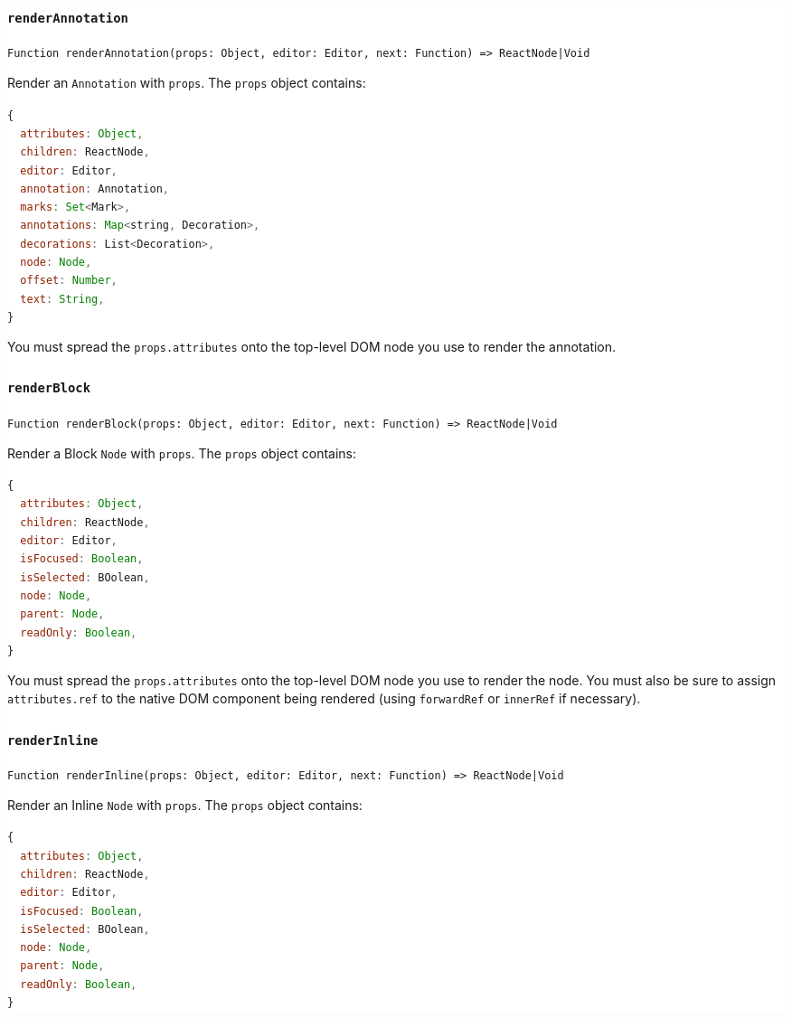 ### `renderAnnotation`

`Function renderAnnotation(props: Object, editor: Editor, next: Function) => ReactNode|Void`

Render an `Annotation` with `props`. The `props` object contains:

```js
{
  attributes: Object,
  children: ReactNode,
  editor: Editor,
  annotation: Annotation,
  marks: Set<Mark>,
  annotations: Map<string, Decoration>,
  decorations: List<Decoration>,
  node: Node,
  offset: Number,
  text: String,
}
```

You must spread the `props.attributes` onto the top-level DOM node you use to render the annotation.

### `renderBlock`

`Function renderBlock(props: Object, editor: Editor, next: Function) => ReactNode|Void`

Render a Block `Node` with `props`. The `props` object contains:

```js
{
  attributes: Object,
  children: ReactNode,
  editor: Editor,
  isFocused: Boolean,
  isSelected: BOolean,
  node: Node,
  parent: Node,
  readOnly: Boolean,
}
```

You must spread the `props.attributes` onto the top-level DOM node you use to render the node. You must also be sure to assign `attributes.ref` to the native DOM component being rendered (using `forwardRef` or `innerRef` if necessary).

### `renderInline`

`Function renderInline(props: Object, editor: Editor, next: Function) => ReactNode|Void`

Render an Inline `Node` with `props`. The `props` object contains:

```js
{
  attributes: Object,
  children: ReactNode,
  editor: Editor,
  isFocused: Boolean,
  isSelected: BOolean,
  node: Node,
  parent: Node,
  readOnly: Boolean,
}
```
